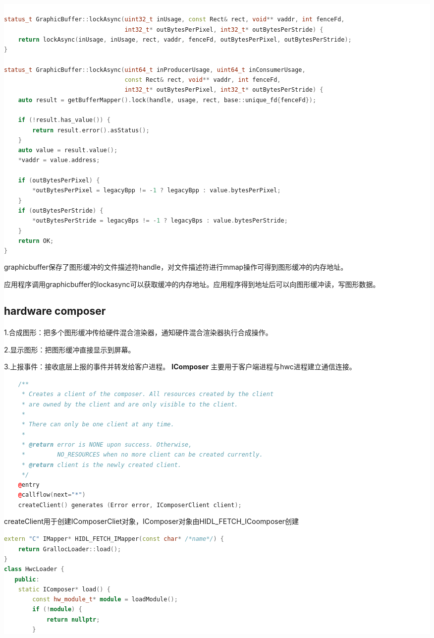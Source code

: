 ```c++

status_t GraphicBuffer::lockAsync(uint32_t inUsage, const Rect& rect, void** vaddr, int fenceFd,
                                  int32_t* outBytesPerPixel, int32_t* outBytesPerStride) {
    return lockAsync(inUsage, inUsage, rect, vaddr, fenceFd, outBytesPerPixel, outBytesPerStride);
}

status_t GraphicBuffer::lockAsync(uint64_t inProducerUsage, uint64_t inConsumerUsage,
                                  const Rect& rect, void** vaddr, int fenceFd,
                                  int32_t* outBytesPerPixel, int32_t* outBytesPerStride) {
    auto result = getBufferMapper().lock(handle, usage, rect, base::unique_fd{fenceFd});

    if (!result.has_value()) {
        return result.error().asStatus();
    }
    auto value = result.value();
    *vaddr = value.address;

    if (outBytesPerPixel) {
        *outBytesPerPixel = legacyBpp != -1 ? legacyBpp : value.bytesPerPixel;
    }
    if (outBytesPerStride) {
        *outBytesPerStride = legacyBps != -1 ? legacyBps : value.bytesPerStride;
    }
    return OK;
}
```
graphicbuffer保存了图形缓冲的文件描述符handle，对文件描述符进行mmap操作可得到图形缓冲的内存地址。

应用程序调用graphicbuffer的lockasync可以获取缓冲的内存地址。应用程序得到地址后可以向图形缓冲读，写图形数据。
## **hardware composer** ##
1.合成图形：把多个图形缓冲传给硬件混合渲染器，通知硬件混合渲染器执行合成操作。

2.显示图形：把图形缓冲直接显示到屏幕。

3.上报事件：接收底层上报的事件并转发给客户进程。
**IComposer**
主要用于客户端进程与hwc进程建立通信连接。
```c++
    /**
     * Creates a client of the composer. All resources created by the client
     * are owned by the client and are only visible to the client.
     *
     * There can only be one client at any time.
     *
     * @return error is NONE upon success. Otherwise,
     *         NO_RESOURCES when no more client can be created currently.
     * @return client is the newly created client.
     */
    @entry
    @callflow(next="*")
    createClient() generates (Error error, IComposerClient client);
```
createClient用于创建IComposerCliet对象，IComposer对象由HIDL_FETCH_ICoomposer创建
```c++
extern "C" IMapper* HIDL_FETCH_IMapper(const char* /*name*/) {
    return GrallocLoader::load();
}
class HwcLoader {
   public:
    static IComposer* load() {
        const hw_module_t* module = loadModule();
        if (!module) {
            return nullptr;
        }
```